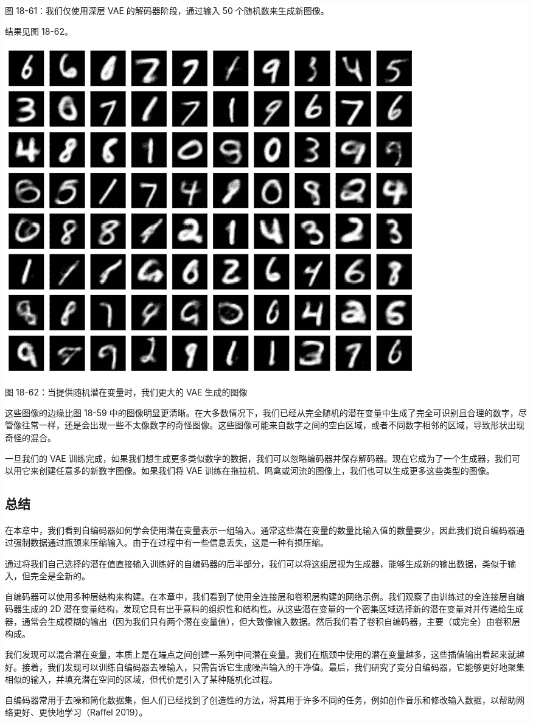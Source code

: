 图 18-61：我们仅使用深层 VAE 的解码器阶段，通过输入 50 个随机数来生成新图像。

结果见图 18-62。

![F18062](img/F18062.png)

图 18-62：当提供随机潜在变量时，我们更大的 VAE 生成的图像

这些图像的边缘比图 18-59 中的图像明显更清晰。在大多数情况下，我们已经从完全随机的潜在变量中生成了完全可识别且合理的数字，尽管像往常一样，还是会出现一些不太像数字的奇怪图像。这些图像可能来自数字之间的空白区域，或者不同数字相邻的区域，导致形状出现奇怪的混合。

一旦我们的 VAE 训练完成，如果我们想生成更多类似数字的数据，我们可以忽略编码器并保存解码器。现在它成为了一个生成器，我们可以用它来创建任意多的新数字图像。如果我们将 VAE 训练在拖拉机、鸣禽或河流的图像上，我们也可以生成更多这些类型的图像。

## 总结

在本章中，我们看到自编码器如何学会使用潜在变量表示一组输入。通常这些潜在变量的数量比输入值的数量要少，因此我们说自编码器通过强制数据通过瓶颈来压缩输入。由于在过程中有一些信息丢失，这是一种有损压缩。

通过将我们自己选择的潜在值直接输入训练好的自编码器的后半部分，我们可以将这组层视为生成器，能够生成新的输出数据，类似于输入，但完全是全新的。

自编码器可以使用多种层结构来构建。在本章中，我们看到了使用全连接层和卷积层构建的网络示例。我们观察了由训练过的全连接层自编码器生成的 2D 潜在变量结构，发现它具有出乎意料的组织性和结构性。从这些潜在变量的一个密集区域选择新的潜在变量对并传递给生成器，通常会生成模糊的输出（因为我们只有两个潜在变量值），但大致像输入数据。然后我们看了卷积自编码器，主要（或完全）由卷积层构成。

我们发现可以混合潜在变量，本质上是在端点之间创建一系列中间潜在变量。我们在瓶颈中使用的潜在变量越多，这些插值输出看起来就越好。接着，我们发现可以训练自编码器去噪输入，只需告诉它生成噪声输入的干净值。最后，我们研究了变分自编码器，它能够更好地聚集相似的输入，并填充潜在空间的区域，但代价是引入了某种随机化过程。

自编码器常用于去噪和简化数据集，但人们已经找到了创造性的方法，将其用于许多不同的任务，例如创作音乐和修改输入数据，以帮助网络更好、更快地学习（Raffel 2019）。
